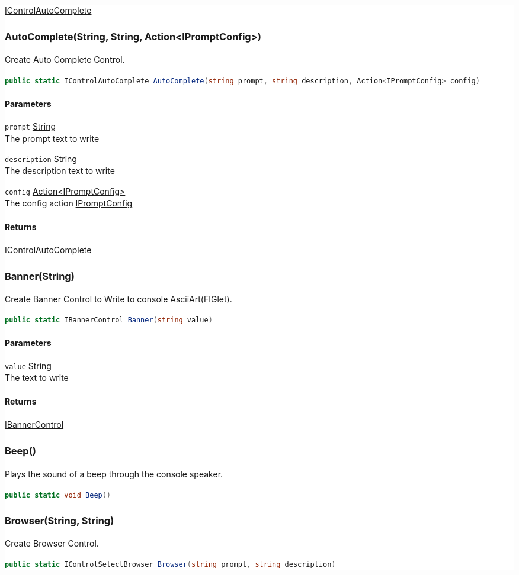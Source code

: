 [IControlAutoComplete](./pplus.controls.icontrolautocomplete.md)

### <a id="methods-autocomplete"/>**AutoComplete(String, String, Action&lt;IPromptConfig&gt;)**

Create Auto Complete Control.

```csharp
public static IControlAutoComplete AutoComplete(string prompt, string description, Action<IPromptConfig> config)
```

#### Parameters

`prompt` [String](https://docs.microsoft.com/en-us/dotnet/api/system.string)<br>
The prompt text to write

`description` [String](https://docs.microsoft.com/en-us/dotnet/api/system.string)<br>
The description text to write

`config` [Action&lt;IPromptConfig&gt;](https://docs.microsoft.com/en-us/dotnet/api/system.action-1)<br>
The config action [IPromptConfig](./pplus.controls.ipromptconfig.md)

#### Returns

[IControlAutoComplete](./pplus.controls.icontrolautocomplete.md)

### <a id="methods-banner"/>**Banner(String)**

Create Banner Control to Write to console AsciiArt(FIGlet).

```csharp
public static IBannerControl Banner(string value)
```

#### Parameters

`value` [String](https://docs.microsoft.com/en-us/dotnet/api/system.string)<br>
The text to write

#### Returns

[IBannerControl](./pplus.controls.ibannercontrol.md)

### <a id="methods-beep"/>**Beep()**

Plays the sound of a beep through the console speaker.

```csharp
public static void Beep()
```

### <a id="methods-browser"/>**Browser(String, String)**

Create Browser Control.

```csharp
public static IControlSelectBrowser Browser(string prompt, string description)
```
